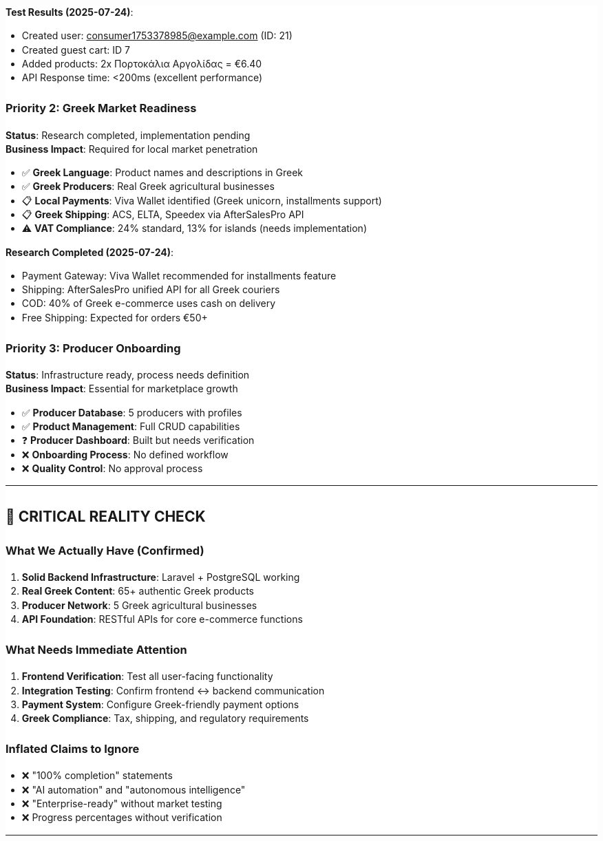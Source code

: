 **Test Results (2025-07-24)**:
- Created user: consumer1753378985@example.com (ID: 21)
- Created guest cart: ID 7
- Added products: 2x Πορτοκάλια Αργολίδας = €6.40
- API Response time: <200ms (excellent performance)

### **Priority 2: Greek Market Readiness**
**Status**: Research completed, implementation pending  
**Business Impact**: Required for local market penetration  

- ✅ **Greek Language**: Product names and descriptions in Greek
- ✅ **Greek Producers**: Real Greek agricultural businesses
- 📋 **Local Payments**: Viva Wallet identified (Greek unicorn, installments support)
- 📋 **Greek Shipping**: ACS, ELTA, Speedex via AfterSalesPro API
- ⚠️ **VAT Compliance**: 24% standard, 13% for islands (needs implementation)

**Research Completed (2025-07-24)**:
- Payment Gateway: Viva Wallet recommended for installments feature
- Shipping: AfterSalesPro unified API for all Greek couriers
- COD: 40% of Greek e-commerce uses cash on delivery
- Free Shipping: Expected for orders €50+

### **Priority 3: Producer Onboarding**
**Status**: Infrastructure ready, process needs definition  
**Business Impact**: Essential for marketplace growth  

- ✅ **Producer Database**: 5 producers with profiles
- ✅ **Product Management**: Full CRUD capabilities
- ❓ **Producer Dashboard**: Built but needs verification
- ❌ **Onboarding Process**: No defined workflow
- ❌ **Quality Control**: No approval process

---

## 🚨 CRITICAL REALITY CHECK

### **What We Actually Have (Confirmed)**
1. **Solid Backend Infrastructure**: Laravel + PostgreSQL working
2. **Real Greek Content**: 65+ authentic Greek products
3. **Producer Network**: 5 Greek agricultural businesses
4. **API Foundation**: RESTful APIs for core e-commerce functions

### **What Needs Immediate Attention**
1. **Frontend Verification**: Test all user-facing functionality
2. **Integration Testing**: Confirm frontend ↔ backend communication
3. **Payment System**: Configure Greek-friendly payment options
4. **Greek Compliance**: Tax, shipping, and regulatory requirements

### **Inflated Claims to Ignore**
- ❌ "100% completion" statements
- ❌ "AI automation" and "autonomous intelligence"
- ❌ "Enterprise-ready" without market testing
- ❌ Progress percentages without verification

---
